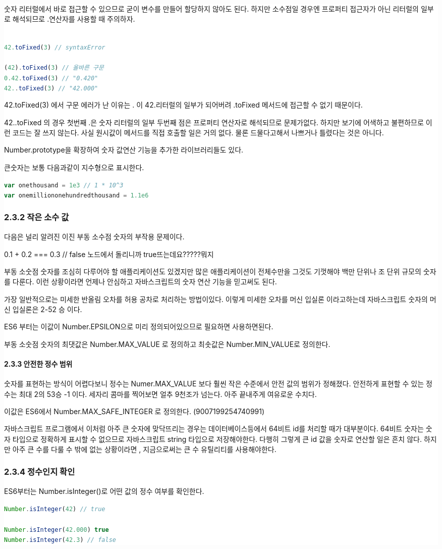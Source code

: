 ```js
```

숫자 리터럴에서 바로 접근할 수 있으므로 굳이 변수를 만들어 할당하지 않아도 된다. 하지만 소수점일 경우엔 프로퍼티 접근자가 아닌 리터럴의 일부로 해석되므로 .연산자를 사용할 때 주의하자.

```js

42.toFixed(3) // syntaxError

(42).toFixed(3) // 올바른 구문
0.42.toFixed(3) // "0.420"
42..toFixed(3) // "42.000"
```

42.toFixed(3) 에서 구문 에러가 난 이유는 . 이 42.리터럴의 일부가 되어버려 .toFixed 메서드에 접근할 수 없기 때문이다.

42..toFixed 의 경우 첫번째 .은 숫자 리터럴의 일부 두번째 점은 프로퍼티 연산자로 해석되므로 문제가없다. 하지만 보기에 어색하고 불편하므로 이런 코드는 잘 쓰지 않는다. 사실 원시값이 메서드를 직접 호출할 일은 거의 없다. 물론 드물다고해서 나쁘거나 틀렸다는 것은 아니다.

Number.prototype을 확장하여 숫자 값연산 기능을 추가한 라이브러리들도 있다.

큰숫자는 보통 다음과같이 지수형으로 표시한다.

```js
var onethousand = 1e3 // 1 * 10^3
var onemilliononehundredthousand = 1.1e6
```

### 2.3.2 작은 소수 값

다음은 널리 알려진 이진 부동 소수점 숫자의 부작용 문제이다.

0.1 + 0.2 === 0.3 // false 노드에서 돌리니까 true뜨는데요?????뭐지

부동 소숫점 숫자를 조심히 다루어야 할 애플리케이션도 있겠지만 많은 애플리케이션이 전체수만을 그것도 기껏해야 백만 단위나 조 단위 규모의 숫자를 다룬다. 이런 상황이라면 언제나 안심하고 자바스크립트의 숫자 연산 기능을 믿고써도 된다.

가장 일반적으로는 미세한 반올림 오차를 허용 공차로 처리하는 방법이있다. 이렇게 미세한 오차를 머신 입실론 이라고하는데 자바스크립트 숫자의 머신 입실론은 2-52 승 이다.

ES6 부터는 이값이 Number.EPSILON으로 미리 정의되어있으므로 필요하면 사용하면된다.

부동 소숫점 숫자의 최댓값은 Number.MAX_VALUE 로 정의하고 최솟값은 Number.MIN_VALUE로 정의한다.

#### 2.3.3 안전한 정수 범위

숫자를 표현하는 방식이 어렵다보니 정수는 Numer.MAX_VALUE 보다 훨씬 작은 수준에서 안전 값의 범위가 정해졌다. 안전하게 표현할 수 있는 정수는 최대 2의 53승 -1 이다. 세자리 콤마를 찍어보면 얼추 9천조가 넘는다. 아주 끝내주게 여유로운 수치다.

이값은 ES6에서 Number.MAX_SAFE_INTEGER 로 정의한다. (9007199254740991)

자바스크립트 프로그램에서 이처럼 아주 큰 숫자에 맞닥뜨리는 경우는 데이터베이스등에서 64비트 id를 처리할 때가 대부분이다. 64비트 숫자는 숫자 타입으로 정확하게 표시할 수 없으므로 자바스크립트 string 타입으로 저장해야한다.
다행히 그렇게 큰 id 값을 숫자로 연산할 일은 흔치 않다. 하지만 아주 큰 수를 다룰 수 밖에 없는 상황이라면 , 지금으로써는 큰 수 유틸리티를 사용해야한다.

### 2.3.4 정수인지 확인

ES6부터는 Number.isInteger()로 어떤 값의 정수 여부를 확인한다.

```js
Number.isInteger(42) // true

Number.isInteger(42.000) true
Number.isInteger(42.3) // false

```
